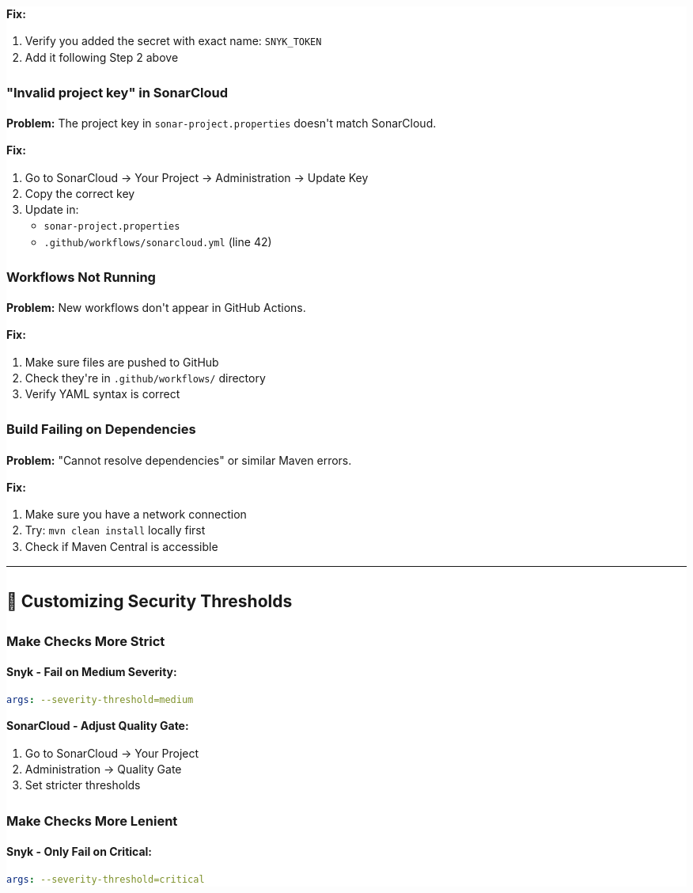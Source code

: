 **Fix:**
1. Verify you added the secret with exact name: `SNYK_TOKEN`
2. Add it following Step 2 above

### "Invalid project key" in SonarCloud

**Problem:** The project key in `sonar-project.properties` doesn't match SonarCloud.

**Fix:**
1. Go to SonarCloud → Your Project → Administration → Update Key
2. Copy the correct key
3. Update in:
   - `sonar-project.properties`
   - `.github/workflows/sonarcloud.yml` (line 42)

### Workflows Not Running

**Problem:** New workflows don't appear in GitHub Actions.

**Fix:**
1. Make sure files are pushed to GitHub
2. Check they're in `.github/workflows/` directory
3. Verify YAML syntax is correct

### Build Failing on Dependencies

**Problem:** "Cannot resolve dependencies" or similar Maven errors.

**Fix:**
1. Make sure you have a network connection
2. Try: `mvn clean install` locally first
3. Check if Maven Central is accessible

---

## 🎨 Customizing Security Thresholds

### Make Checks More Strict

**Snyk - Fail on Medium Severity:**
```yaml
args: --severity-threshold=medium
```

**SonarCloud - Adjust Quality Gate:**
1. Go to SonarCloud → Your Project
2. Administration → Quality Gate
3. Set stricter thresholds

### Make Checks More Lenient

**Snyk - Only Fail on Critical:**
```yaml
args: --severity-threshold=critical
```

